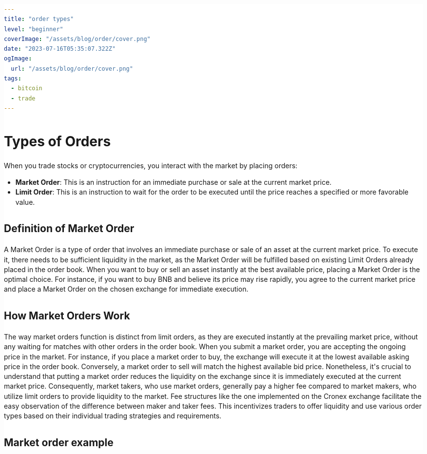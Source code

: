 ```yaml
---
title: "order types"
level: "beginner"
coverImage: "/assets/blog/order/cover.png"
date: "2023-07-16T05:35:07.322Z"
ogImage:
  url: "/assets/blog/order/cover.png"
tags:
  - bitcoin
  - trade
---
```


# Types of Orders

When you trade stocks or cryptocurrencies, you interact with the market by placing orders:

-   **Market Order**: This is an instruction for an immediate purchase or sale at the current market price.    
-   **Limit Order**: This is an instruction to wait for the order to be executed until the price reaches a specified or more favorable value.
    

## Definition of Market Order

A Market Order is a type of order that involves an immediate purchase or sale of an asset at the current market price. To execute it, there needs to be sufficient liquidity in the market, as the Market Order will be fulfilled based on existing Limit Orders already placed in the order book.
When you want to buy or sell an asset instantly at the best available price, placing a Market Order is the optimal choice. For instance, if you want to buy BNB and believe its price may rise rapidly, you agree to the current market price and place a Market Order on the chosen exchange for immediate execution.

## How Market Orders Work

The way market orders function is distinct from limit orders, as they are executed instantly at the prevailing market price, without any waiting for matches with other orders in the order book. When you submit a market order, you are accepting the ongoing price in the market. For instance, if you place a market order to buy, the exchange will execute it at the lowest available asking price in the order book. Conversely, a market order to sell will match the highest available bid price.
Nonetheless, it's crucial to understand that putting a market order reduces the liquidity on the exchange since it is immediately executed at the current market price. Consequently, market takers, who use market orders, generally pay a higher fee compared to market makers, who utilize limit orders to provide liquidity to the market.
Fee structures like the one implemented on the Cronex exchange facilitate the easy observation of the difference between maker and taker fees. This incentivizes traders to offer liquidity and use various order types based on their individual trading strategies and requirements.

## Market order example
